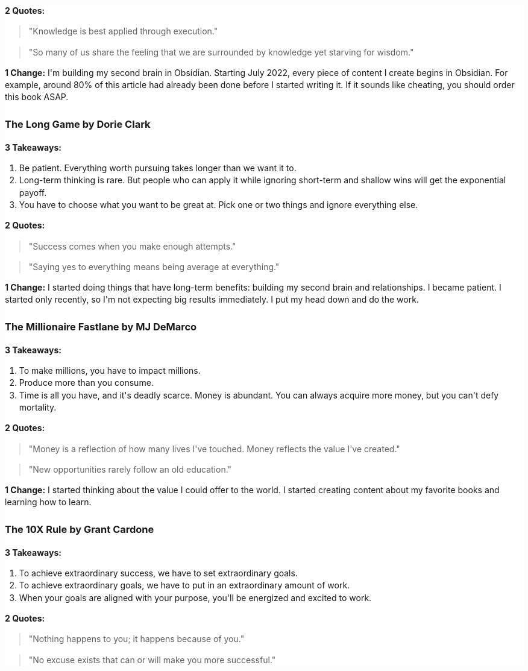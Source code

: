 **2 Quotes:**
> "Knowledge is best applied through execution."

> "So many of us share the feeling that we are surrounded by knowledge yet starving for wisdom."

**1 Change:**
I'm building my second brain in Obsidian. Starting July 2022, every piece of content I create begins in Obsidian. For example, around 80% of this article had already been done before I started writing it. If it sounds like cheating, you should order this book ASAP.

### The Long Game by Dorie Clark
**3 Takeaways:**
1. Be patient. Everything worth pursuing takes longer than we want it to.
2. Long-term thinking is rare. But people who can apply it while ignoring short-term and shallow wins will get the exponential payoff.
3. You have to choose what you want to be great at. Pick one or two things and ignore everything else.

**2 Quotes:**
> "Success comes when you make enough attempts."

> "Saying yes to everything means being average at everything."

**1 Change:**
I started doing things that have long-term benefits: building my second brain and relationships. I became patient. I started only recently, so I'm not expecting big results immediately. I put my head down and do the work.

### The Millionaire Fastlane by MJ DeMarco
**3 Takeaways:**
1. To make millions, you have to impact millions.
2. Produce more than you consume.
3. Time is all you have, and it's deadly scarce. Money is abundant. You can always acquire more money, but you can't defy mortality.

**2 Quotes:**
> "Money is a reflection of how many lives I've touched. Money reflects the value I've created."

> "New opportunities rarely follow an old education."

**1 Change:**
I started thinking about the value I could offer to the world. I started creating content about my favorite books and learning how to learn.

### The 10X Rule by Grant Cardone
**3 Takeaways:**
1. To achieve extraordinary success, we have to set extraordinary goals.
2. To achieve extraordinary goals, we have to put in an extraordinary amount of work.
3. When your goals are aligned with your purpose, you'll be energized and excited to work.

**2 Quotes:**
> "Nothing happens to you; it happens because of you."

> "No excuse exists that can or will make you more successful."
